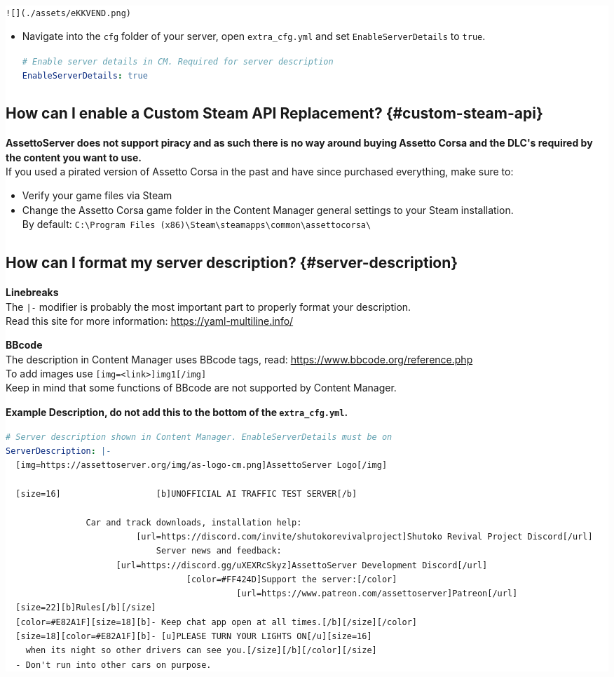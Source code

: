     ![](./assets/eKKVEND.png)

  - Navigate into the `cfg` folder of your server, open `extra_cfg.yml` and set `EnableServerDetails` to `true`.  
    ```yaml title="extra_cfg.yml"
    # Enable server details in CM. Required for server description
    EnableServerDetails: true
    ```

</TabItem>
</Tabs>

## How can I enable a Custom Steam API Replacement? {#custom-steam-api}
**AssettoServer does not support piracy and as such there is no way around buying Assetto Corsa and the DLC's required by the content you want to use.**  
If you used a pirated version of Assetto Corsa in the past and have since purchased everything, make sure to:  
- Verify your game files via Steam
- Change the Assetto Corsa game folder in the Content Manager general settings to your Steam installation.  
By default: `C:\Program Files (x86)\Steam\steamapps\common\assettocorsa\`

## How can I format my server description? {#server-description}

**Linebreaks**  
The `|-` modifier is probably the most important part to properly format your description.  
Read this site for more information: https://yaml-multiline.info/

**BBcode**  
The description in Content Manager uses BBcode tags, read: https://www.bbcode.org/reference.php  
To add images use `[img=<link>]img1[/img]`  
Keep in mind that some functions of BBcode are not supported by Content Manager.

**Example Description, do not add this to the bottom of the `extra_cfg.yml`.**

```yaml title="extra_cfg.yml"
# Server description shown in Content Manager. EnableServerDetails must be on
ServerDescription: |-
  [img=https://assettoserver.org/img/as-logo-cm.png]AssettoServer Logo[/img]

  [size=16]                   [b]UNOFFICIAL AI TRAFFIC TEST SERVER[/b]

                Car and track downloads, installation help:
                          [url=https://discord.com/invite/shutokorevivalproject]Shutoko Revival Project Discord[/url]
                              Server news and feedback:
                      [url=https://discord.gg/uXEXRcSkyz]AssettoServer Development Discord[/url]
                                    [color=#FF424D]Support the server:[/color]
                                              [url=https://www.patreon.com/assettoserver]Patreon[/url]
  [size=22][b]Rules[/b][/size]
  [color=#E82A1F][size=18][b]- Keep chat app open at all times.[/b][/size][/color]
  [size=18][color=#E82A1F][b]- [u]PLEASE TURN YOUR LIGHTS ON[/u][size=16]
    when its night so other drivers can see you.[/size][/b][/color][/size]
  - Don't run into other cars on purpose.
```